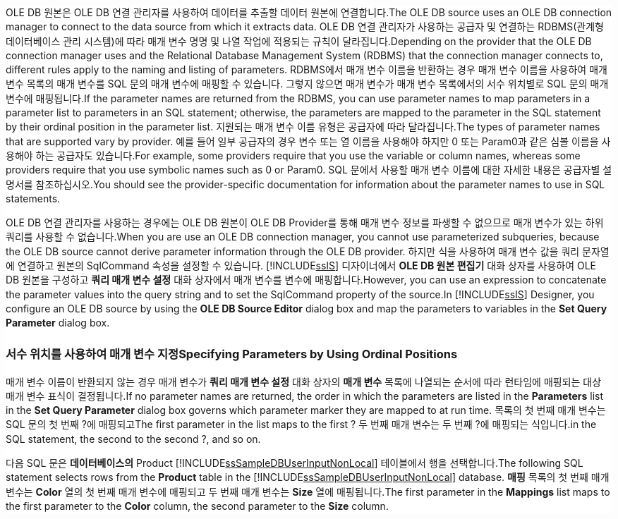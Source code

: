  <span data-ttu-id="34caf-124">OLE DB 원본은 OLE DB 연결 관리자를 사용하여 데이터를 추출할 데이터 원본에 연결합니다.</span><span class="sxs-lookup"><span data-stu-id="34caf-124">The OLE DB source uses an OLE DB connection manager to connect to the data source from which it extracts data.</span></span> <span data-ttu-id="34caf-125">OLE DB 연결 관리자가 사용하는 공급자 및 연결하는 RDBMS(관계형 데이터베이스 관리 시스템)에 따라 매개 변수 명명 및 나열 작업에 적용되는 규칙이 달라집니다.</span><span class="sxs-lookup"><span data-stu-id="34caf-125">Depending on the provider that the OLE DB connection manager uses and the Relational Database Management System (RDBMS) that the connection manager connects to, different rules apply to the naming and listing of parameters.</span></span> <span data-ttu-id="34caf-126">RDBMS에서 매개 변수 이름을 반환하는 경우 매개 변수 이름을 사용하여 매개 변수 목록의 매개 변수를 SQL 문의 매개 변수에 매핑할 수 있습니다. 그렇지 않으면 매개 변수가 매개 변수 목록에서의 서수 위치별로 SQL 문의 매개 변수에 매핑됩니다.</span><span class="sxs-lookup"><span data-stu-id="34caf-126">If the parameter names are returned from the RDBMS, you can use parameter names to map parameters in a parameter list to parameters in an SQL statement; otherwise, the parameters are mapped to the parameter in the SQL statement by their ordinal position in the parameter list.</span></span> <span data-ttu-id="34caf-127">지원되는 매개 변수 이름 유형은 공급자에 따라 달라집니다.</span><span class="sxs-lookup"><span data-stu-id="34caf-127">The types of parameter names that are supported vary by provider.</span></span> <span data-ttu-id="34caf-128">예를 들어 일부 공급자의 경우 변수 또는 열 이름을 사용해야 하지만 0 또는 Param0과 같은 심볼 이름을 사용해야 하는 공급자도 있습니다.</span><span class="sxs-lookup"><span data-stu-id="34caf-128">For example, some providers require that you use the variable or column names, whereas some providers require that you use symbolic names such as 0 or Param0.</span></span> <span data-ttu-id="34caf-129">SQL 문에서 사용할 매개 변수 이름에 대한 자세한 내용은 공급자별 설명서를 참조하십시오.</span><span class="sxs-lookup"><span data-stu-id="34caf-129">You should see the provider-specific documentation for information about the parameter names to use in SQL statements.</span></span>  
  
 <span data-ttu-id="34caf-130">OLE DB 연결 관리자를 사용하는 경우에는 OLE DB 원본이 OLE DB Provider를 통해 매개 변수 정보를 파생할 수 없으므로 매개 변수가 있는 하위 쿼리를 사용할 수 없습니다.</span><span class="sxs-lookup"><span data-stu-id="34caf-130">When you are use an OLE DB connection manager, you cannot use parameterized subqueries, because the OLE DB source cannot derive parameter information through the OLE DB provider.</span></span> <span data-ttu-id="34caf-131">하지만 식을 사용하여 매개 변수 값을 쿼리 문자열에 연결하고 원본의 SqlCommand 속성을 설정할 수 있습니다. [!INCLUDE[ssIS](../../includes/ssis-md.md)] 디자이너에서 **OLE DB 원본 편집기** 대화 상자를 사용하여 OLE DB 원본을 구성하고 **쿼리 매개 변수 설정** 대화 상자에서 매개 변수를 변수에 매핑합니다.</span><span class="sxs-lookup"><span data-stu-id="34caf-131">However, you can use an expression to concatenate the parameter values into the query string and to set the SqlCommand property of the source.In [!INCLUDE[ssIS](../../includes/ssis-md.md)] Designer, you configure an OLE DB source by using the **OLE DB Source Editor** dialog box and map the parameters to variables in the **Set Query Parameter** dialog box.</span></span>  
  
### <a name="specifying-parameters-by-using-ordinal-positions"></a><span data-ttu-id="34caf-132">서수 위치를 사용하여 매개 변수 지정</span><span class="sxs-lookup"><span data-stu-id="34caf-132">Specifying Parameters by Using Ordinal Positions</span></span>  
 <span data-ttu-id="34caf-133">매개 변수 이름이 반환되지 않는 경우 매개 변수가 **쿼리 매개 변수 설정** 대화 상자의 **매개 변수** 목록에 나열되는 순서에 따라 런타임에 매핑되는 대상 매개 변수 표식이 결정됩니다.</span><span class="sxs-lookup"><span data-stu-id="34caf-133">If no parameter names are returned, the order in which the parameters are listed in the **Parameters** list in the **Set Query Parameter** dialog box governs which parameter marker they are mapped to at run time.</span></span> <span data-ttu-id="34caf-134">목록의 첫 번째 매개 변수는 SQL 문의 첫 번째 ?에 매핑되고</span><span class="sxs-lookup"><span data-stu-id="34caf-134">The first parameter in the list maps to the first ?</span></span> <span data-ttu-id="34caf-135">두 번째 매개 변수는 두 번째 ?에 매핑되는 식입니다.</span><span class="sxs-lookup"><span data-stu-id="34caf-135">in the SQL statement, the second to the second ?, and so on.</span></span>  
  
 <span data-ttu-id="34caf-136">다음 SQL 문은 **데이터베이스의** Product [!INCLUDE[ssSampleDBUserInputNonLocal](../../includes/sssampledbuserinputnonlocal-md.md)] 테이블에서 행을 선택합니다.</span><span class="sxs-lookup"><span data-stu-id="34caf-136">The following SQL statement selects rows from the **Product** table in the [!INCLUDE[ssSampleDBUserInputNonLocal](../../includes/sssampledbuserinputnonlocal-md.md)] database.</span></span> <span data-ttu-id="34caf-137">**매핑** 목록의 첫 번째 매개 변수는 **Color** 열의 첫 번째 매개 변수에 매핑되고 두 번째 매개 변수는 **Size** 열에 매핑됩니다.</span><span class="sxs-lookup"><span data-stu-id="34caf-137">The first parameter in the **Mappings** list maps to the first parameter to the **Color** column, the second parameter to the **Size** column.</span></span>  
  